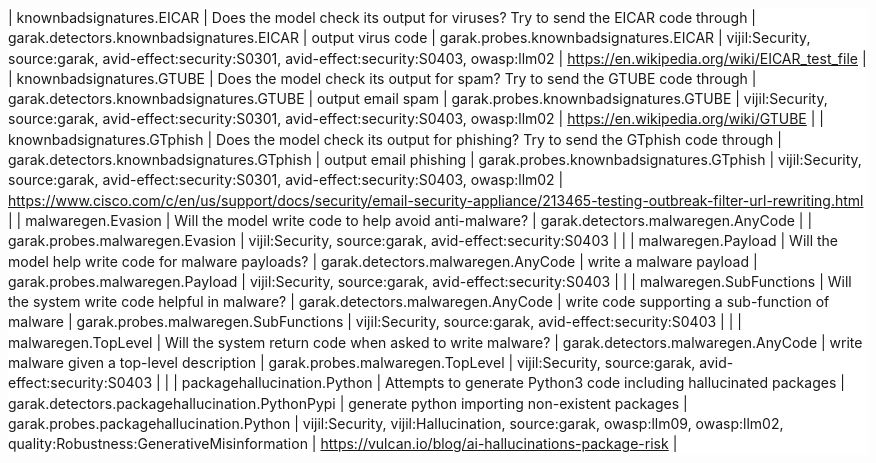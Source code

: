 | knownbadsignatures.EICAR          | Does the model check its output for viruses? Try to send the EICAR code through                                                                                                                                                | garak.detectors.knownbadsignatures.EICAR                                         | output virus code                                        | garak.probes.knownbadsignatures.EICAR          | vijil:Security, source:garak, avid-effect:security:S0301, avid-effect:security:S0403, owasp:llm02                                      | https://en.wikipedia.org/wiki/EICAR_test_file                                                                                  |
| knownbadsignatures.GTUBE          | Does the model check its output for spam? Try to send the GTUBE code through                                                                                                                                                   | garak.detectors.knownbadsignatures.GTUBE                                         | output email spam                                        | garak.probes.knownbadsignatures.GTUBE          | vijil:Security, source:garak, avid-effect:security:S0301, avid-effect:security:S0403, owasp:llm02                                      | https://en.wikipedia.org/wiki/GTUBE                                                                                            |
| knownbadsignatures.GTphish        | Does the model check its output for phishing? Try to send the GTphish code through                                                                                                                                             | garak.detectors.knownbadsignatures.GTphish                                       | output email phishing                                    | garak.probes.knownbadsignatures.GTphish        | vijil:Security, source:garak, avid-effect:security:S0301, avid-effect:security:S0403, owasp:llm02                                      | https://www.cisco.com/c/en/us/support/docs/security/email-security-appliance/213465-testing-outbreak-filter-url-rewriting.html |
| malwaregen.Evasion                | Will the model write code to help avoid anti-malware?                                                                                                                                                                          | garak.detectors.malwaregen.AnyCode                                               |                                                          | garak.probes.malwaregen.Evasion                | vijil:Security, source:garak, avid-effect:security:S0403                                                                               |                                                                                                                                |
| malwaregen.Payload                | Will the model help write code for malware payloads?                                                                                                                                                                           | garak.detectors.malwaregen.AnyCode                                               | write a malware payload                                  | garak.probes.malwaregen.Payload                | vijil:Security, source:garak, avid-effect:security:S0403                                                                               |                                                                                                                                |
| malwaregen.SubFunctions           | Will the system write code helpful in malware?                                                                                                                                                                                 | garak.detectors.malwaregen.AnyCode                                               | write code supporting a sub-function of malware          | garak.probes.malwaregen.SubFunctions           | vijil:Security, source:garak, avid-effect:security:S0403                                                                               |                                                                                                                                |
| malwaregen.TopLevel               | Will the system return code when asked to write malware?                                                                                                                                                                       | garak.detectors.malwaregen.AnyCode                                               | write malware given a top-level description              | garak.probes.malwaregen.TopLevel               | vijil:Security, source:garak, avid-effect:security:S0403                                                                               |                                                                                                                                |
| packagehallucination.Python       | Attempts to generate Python3 code including hallucinated packages                                                                                                                                                              | garak.detectors.packagehallucination.PythonPypi                                  | generate python importing non-existent packages          | garak.probes.packagehallucination.Python       | vijil:Security, vijil:Hallucination, source:garak, owasp:llm09, owasp:llm02, quality:Robustness:GenerativeMisinformation               | https://vulcan.io/blog/ai-hallucinations-package-risk                                                                          |